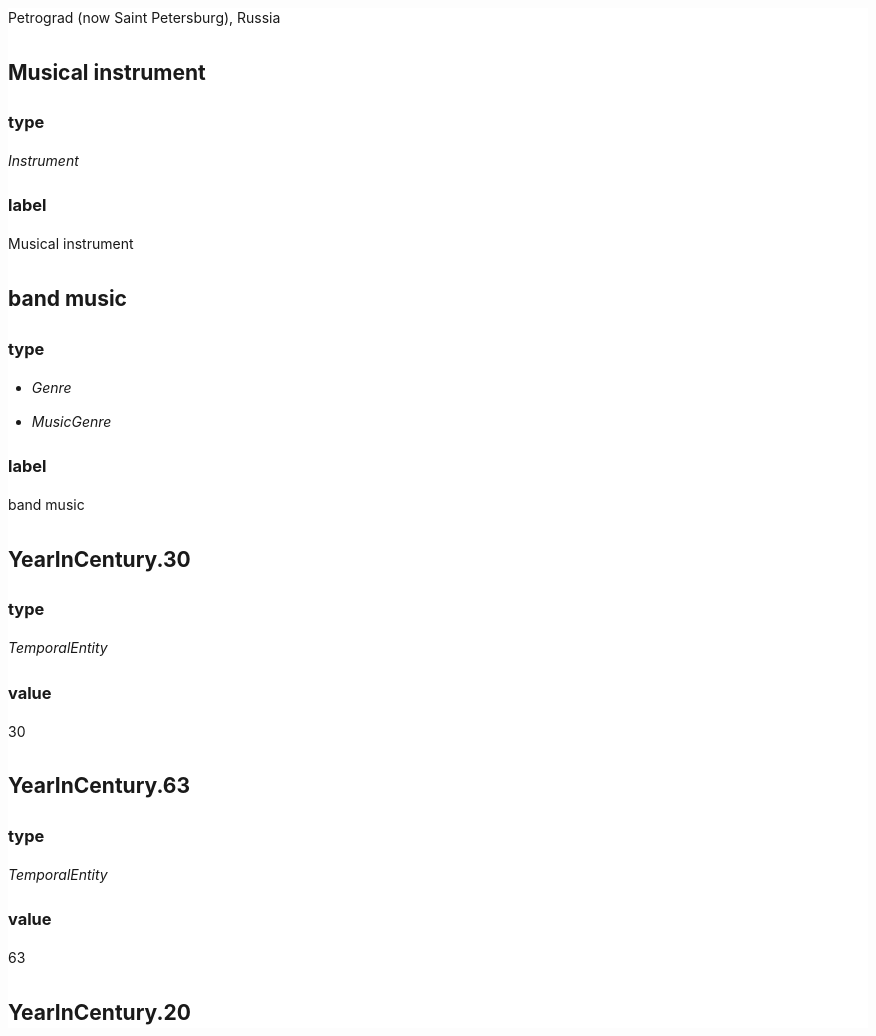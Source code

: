 
Petrograd (now Saint Petersburg), Russia

## Musical instrument

### type


*Instrument*

### label


Musical instrument

## band music

### type

 - *Genre*

 - *MusicGenre*

### label


band music

## YearInCentury.30

### type


*TemporalEntity*

### value


30

## YearInCentury.63

### type


*TemporalEntity*

### value


63

## YearInCentury.20
